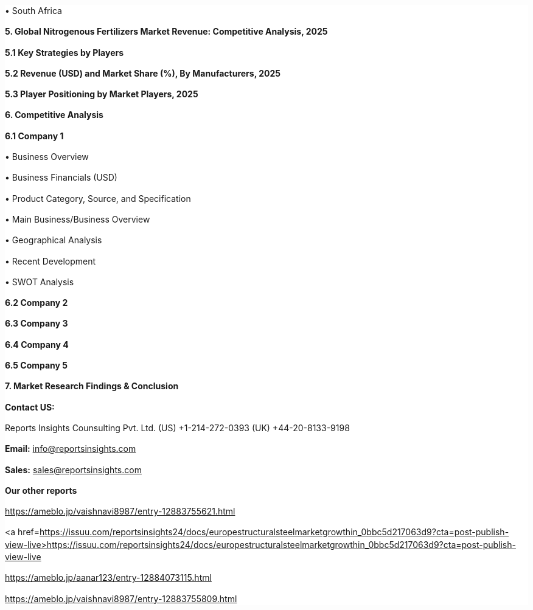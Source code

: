 • South Africa

<strong>5. Global Nitrogenous Fertilizers Market Revenue: Competitive Analysis, 2025</strong>

<strong>5.1 Key Strategies by Players</strong>

<strong>5.2 Revenue (USD) and Market Share (%), By Manufacturers, 2025</strong>

<strong>5.3 Player Positioning by Market Players, 2025</strong>

<strong>6. Competitive Analysis</strong>

<strong>6.1 Company 1</strong>

• Business Overview

• Business Financials (USD)

• Product Category, Source, and Specification

• Main Business/Business Overview

• Geographical Analysis

• Recent Development

• SWOT Analysis

<strong>6.2 Company 2</strong>

<strong>6.3 Company 3</strong>

<strong>6.4 Company 4</strong>

<strong>6.5 Company 5</strong>

<strong>7. Market Research Findings &amp; Conclusion</strong>

<strong>Contact US:</strong>

Reports Insights Counsulting Pvt. Ltd.
(US) +1-214-272-0393
(UK) +44-20-8133-9198
<p class=""""><b>Email:</b> <a href=mailto:info@reportsinsights.com>info@reportsinsights.com</a></p>
<p class=""""><b>Sales:</b> <a href=mailto:sales@reportsinsights.com>sales@reportsinsights.com</a></p>

<strong>Our other reports</strong>

<a href=https://ameblo.jp/vaishnavi8987/entry-12883755621.html>https://ameblo.jp/vaishnavi8987/entry-12883755621.html</a>

<a href=https://issuu.com/reportsinsights24/docs/europestructuralsteelmarketgrowthin_0bbc5d217063d9?cta=post-publish-view-live>https://issuu.com/reportsinsights24/docs/europestructuralsteelmarketgrowthin_0bbc5d217063d9?cta=post-publish-view-live</a>

<a href=https://ameblo.jp/aanar123/entry-12884073115.html>https://ameblo.jp/aanar123/entry-12884073115.html</a>

<a href=https://ameblo.jp/vaishnavi8987/entry-12883755809.html>https://ameblo.jp/vaishnavi8987/entry-12883755809.html</a>

